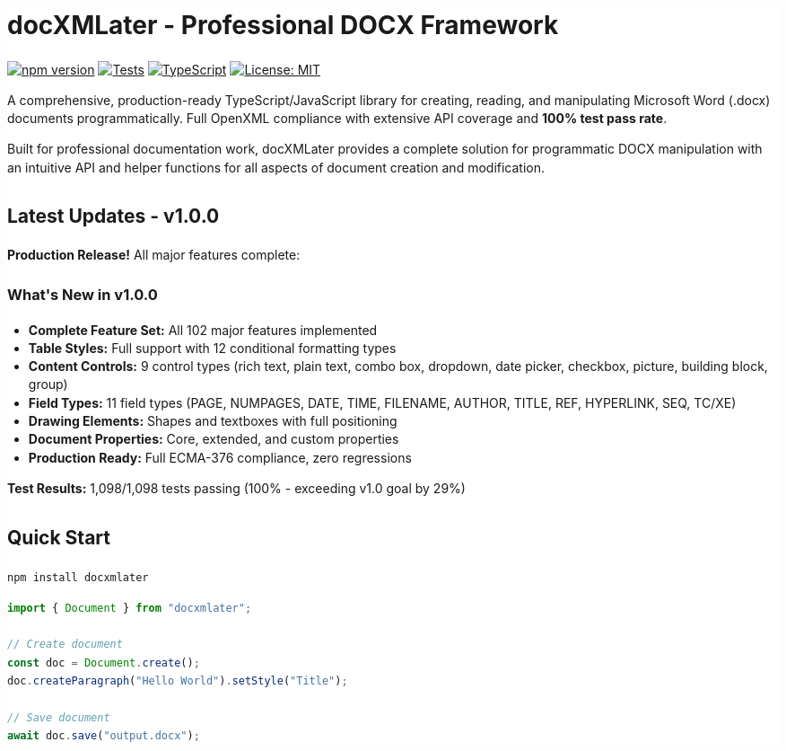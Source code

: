 # docXMLater - Professional DOCX Framework

[![npm version](https://img.shields.io/npm/v/docxmlater.svg)](https://www.npmjs.com/package/docxmlater)
[![Tests](https://img.shields.io/badge/tests-1098%20passing-brightgreen)](https://github.com/ItMeDiaTech/docXMLater)
[![TypeScript](https://img.shields.io/badge/TypeScript-5.7-blue)](https://www.typescriptlang.org/)
[![License: MIT](https://img.shields.io/badge/License-MIT-yellow.svg)](https://opensource.org/licenses/MIT)

A comprehensive, production-ready TypeScript/JavaScript library for creating, reading, and manipulating Microsoft Word (.docx) documents programmatically. Full OpenXML compliance with extensive API coverage and **100% test pass rate**.

Built for professional documentation work, docXMLater provides a complete solution for programmatic DOCX manipulation with an intuitive API and helper functions for all aspects of document creation and modification.

## Latest Updates - v1.0.0

**Production Release!** All major features complete:

### What's New in v1.0.0

- **Complete Feature Set:** All 102 major features implemented
- **Table Styles:** Full support with 12 conditional formatting types
- **Content Controls:** 9 control types (rich text, plain text, combo box, dropdown, date picker, checkbox, picture, building block, group)
- **Field Types:** 11 field types (PAGE, NUMPAGES, DATE, TIME, FILENAME, AUTHOR, TITLE, REF, HYPERLINK, SEQ, TC/XE)
- **Drawing Elements:** Shapes and textboxes with full positioning
- **Document Properties:** Core, extended, and custom properties
- **Production Ready:** Full ECMA-376 compliance, zero regressions

**Test Results:** 1,098/1,098 tests passing (100% - exceeding v1.0 goal by 29%)

## Quick Start

```bash
npm install docxmlater
```

```typescript
import { Document } from "docxmlater";

// Create document
const doc = Document.create();
doc.createParagraph("Hello World").setStyle("Title");

// Save document
await doc.save("output.docx");
```
